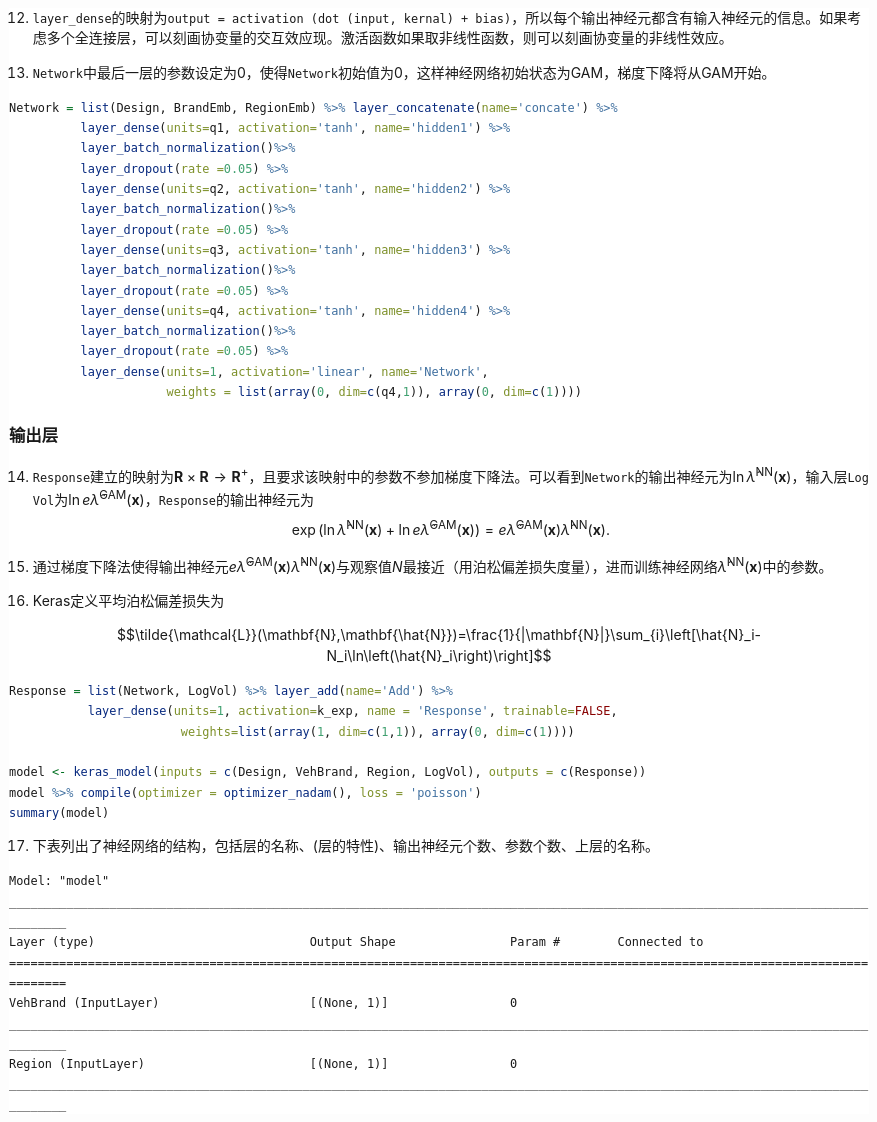 12. `layer_dense`的映射为`output = activation (dot (input, kernal) + bias)`，所以每个输出神经元都含有输入神经元的信息。如果考虑多个全连接层，可以刻画协变量的交互效应现。激活函数如果取非线性函数，则可以刻画协变量的非线性效应。

13. `Network`中最后一层的参数设定为0，使得`Network`初始值为0，这样神经网络初始状态为GAM，梯度下降将从GAM开始。


```r
Network = list(Design, BrandEmb, RegionEmb) %>% layer_concatenate(name='concate') %>%
          layer_dense(units=q1, activation='tanh', name='hidden1') %>%
          layer_batch_normalization()%>%
          layer_dropout(rate =0.05) %>%
          layer_dense(units=q2, activation='tanh', name='hidden2') %>%
          layer_batch_normalization()%>%
          layer_dropout(rate =0.05) %>%
          layer_dense(units=q3, activation='tanh', name='hidden3') %>%
          layer_batch_normalization()%>%
          layer_dropout(rate =0.05) %>%
          layer_dense(units=q4, activation='tanh', name='hidden4') %>%
          layer_batch_normalization()%>%
          layer_dropout(rate =0.05) %>%
          layer_dense(units=1, activation='linear', name='Network',
                      weights = list(array(0, dim=c(q4,1)), array(0, dim=c(1))))
```

### 输出层

14. `Response`建立的映射为$\mathbf{R}\times \mathbf{R}\rightarrow \mathbf{R}^+$，且要求该映射中的参数不参加梯度下降法。可以看到`Network`的输出神经元为$\ln \hat{\lambda}^{\text{NN}}(\mathbf{x})$，输入层`LogVol`为$\ln e\hat{\lambda}^{\text{GAM}}(\mathbf{x})$，`Response`的输出神经元为$$\exp\left(\ln \hat{\lambda}^{\text{NN}}(\mathbf{x}) + \ln e\hat{\lambda}^{\text{GAM}}(\mathbf{x})\right)=e\hat{\lambda}^{\text{GAM}}(\mathbf{x})\hat{\lambda}^{\text{NN}}(\mathbf{x}).$$

15. 通过梯度下降法使得输出神经元$e\hat{\lambda}^{\text{GAM}}(\mathbf{x})\hat{\lambda}^{\text{NN}}(\mathbf{x})$与观察值$N$最接近（用泊松偏差损失度量），进而训练神经网络$\hat{\lambda}^{\text{NN}}(\mathbf{x})$中的参数。

16. Keras定义平均泊松偏差损失为

$$\tilde{\mathcal{L}}(\mathbf{N},\mathbf{\hat{N}})=\frac{1}{|\mathbf{N}|}\sum_{i}\left[\hat{N}_i-N_i\ln\left(\hat{N}_i\right)\right]$$


```r
Response = list(Network, LogVol) %>% layer_add(name='Add') %>% 
           layer_dense(units=1, activation=k_exp, name = 'Response', trainable=FALSE,
                        weights=list(array(1, dim=c(1,1)), array(0, dim=c(1))))

model <- keras_model(inputs = c(Design, VehBrand, Region, LogVol), outputs = c(Response))
model %>% compile(optimizer = optimizer_nadam(), loss = 'poisson')
summary(model)
```

17. 下表列出了神经网络的结构，包括层的名称、(层的特性)、输出神经元个数、参数个数、上层的名称。

```
Model: "model"
________________________________________________________________________________________________________________________________
Layer (type)                              Output Shape                Param #        Connected to                               
================================================================================================================================
VehBrand (InputLayer)                     [(None, 1)]                 0                                                         
________________________________________________________________________________________________________________________________
Region (InputLayer)                       [(None, 1)]                 0                                                         
________________________________________________________________________________________________________________________________
```